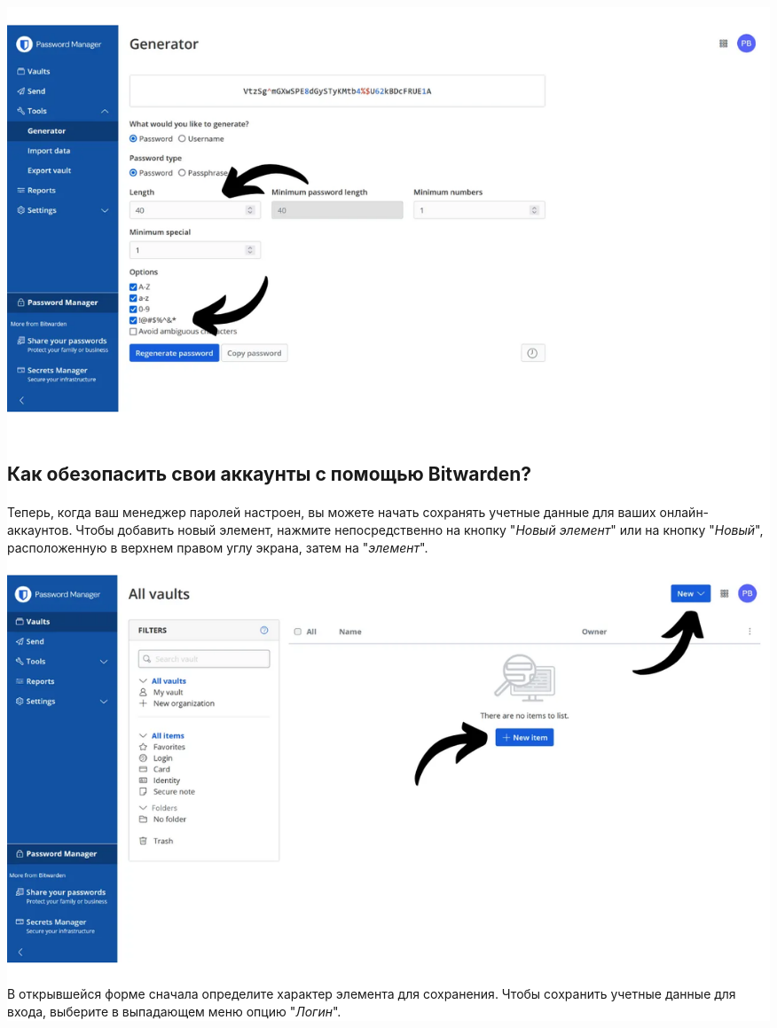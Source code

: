 ![BITWARDEN](assets/notext/24.webp)
## Как обезопасить свои аккаунты с помощью Bitwarden?

Теперь, когда ваш менеджер паролей настроен, вы можете начать сохранять учетные данные для ваших онлайн-аккаунтов. Чтобы добавить новый элемент, нажмите непосредственно на кнопку "*Новый элемент*" или на кнопку "*Новый*", расположенную в верхнем правом углу экрана, затем на "*элемент*".
![BITWARDEN](assets/notext/25.webp)
В открывшейся форме сначала определите характер элемента для сохранения. Чтобы сохранить учетные данные для входа, выберите в выпадающем меню опцию "*Логин*".